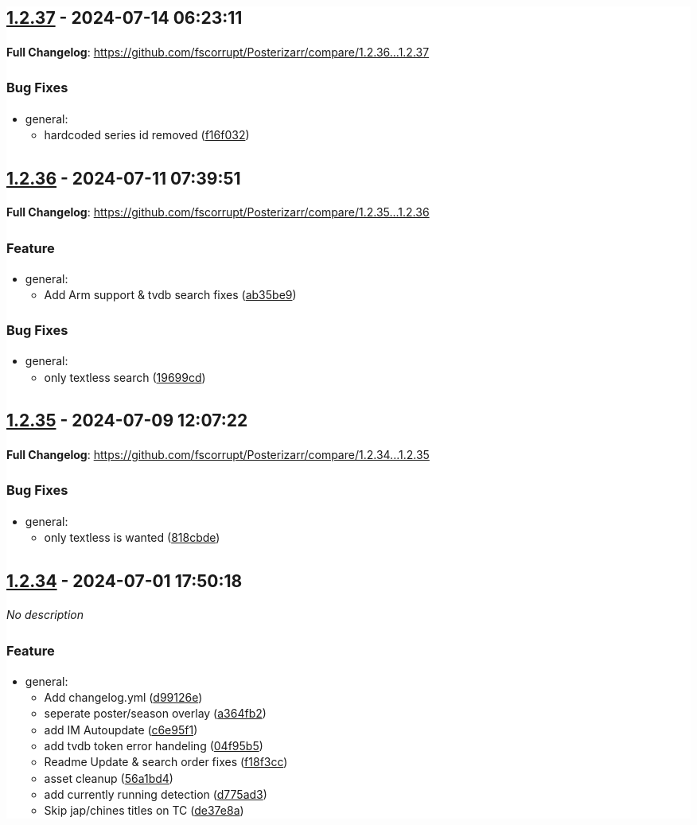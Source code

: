 ## [1.2.37](https://github.com/fscorrupt/Posterizarr/releases/tag/1.2.37) - 2024-07-14 06:23:11

**Full Changelog**: https://github.com/fscorrupt/Posterizarr/compare/1.2.36...1.2.37

### Bug Fixes

- general:
  - hardcoded series id removed ([f16f032](https://github.com/fscorrupt/Posterizarr/commit/f16f03209c8d450a3aef01a6b30631e71d204218))

## [1.2.36](https://github.com/fscorrupt/Posterizarr/releases/tag/1.2.36) - 2024-07-11 07:39:51

**Full Changelog**: https://github.com/fscorrupt/Posterizarr/compare/1.2.35...1.2.36

### Feature

- general:
  - Add Arm support & tvdb search fixes ([ab35be9](https://github.com/fscorrupt/Posterizarr/commit/ab35be9528c30e051804c20169f0eff340d03342))

### Bug Fixes

- general:
  - only textless search ([19699cd](https://github.com/fscorrupt/Posterizarr/commit/19699cdd0aa4351270657c00fee3a5b24572d444))

## [1.2.35](https://github.com/fscorrupt/Posterizarr/releases/tag/1.2.35) - 2024-07-09 12:07:22

**Full Changelog**: https://github.com/fscorrupt/Posterizarr/compare/1.2.34...1.2.35

### Bug Fixes

- general:
  - only textless is wanted ([818cbde](https://github.com/fscorrupt/Posterizarr/commit/818cbde817b214ea456abe99d8cd52b070e94561))

## [1.2.34](https://github.com/fscorrupt/Posterizarr/releases/tag/1.2.34) - 2024-07-01 17:50:18

*No description*

### Feature

- general:
  - Add changelog.yml ([d99126e](https://github.com/fscorrupt/Posterizarr/commit/d99126ed57f6600481e893f962bd97477ee3159c))
  - seperate poster/season overlay ([a364fb2](https://github.com/fscorrupt/Posterizarr/commit/a364fb28349d82f94dcb658add1433e36fc7881a))
  - add IM Autoupdate ([c6e95f1](https://github.com/fscorrupt/Posterizarr/commit/c6e95f1193098446d6723349ba58776e4dc37047))
  - add tvdb token error handeling ([04f95b5](https://github.com/fscorrupt/Posterizarr/commit/04f95b5d2cef18e42adfcfb92eb1e1f31710e9b9))
  - Readme Update & search order fixes ([f18f3cc](https://github.com/fscorrupt/Posterizarr/commit/f18f3cc320c7384d72eedbb03e7e001457114716))
  - asset cleanup ([56a1bd4](https://github.com/fscorrupt/Posterizarr/commit/56a1bd40fd76745dfd28f5b7c8194a2a2a0312c6))
  - add currently running detection ([d775ad3](https://github.com/fscorrupt/Posterizarr/commit/d775ad3e7cbcfb14733951dbe7ea9aa373378759))
  - Skip jap/chines titles on TC ([de37e8a](https://github.com/fscorrupt/Posterizarr/commit/de37e8ab26251c377eb0b8e367d96e2c023f4f91))